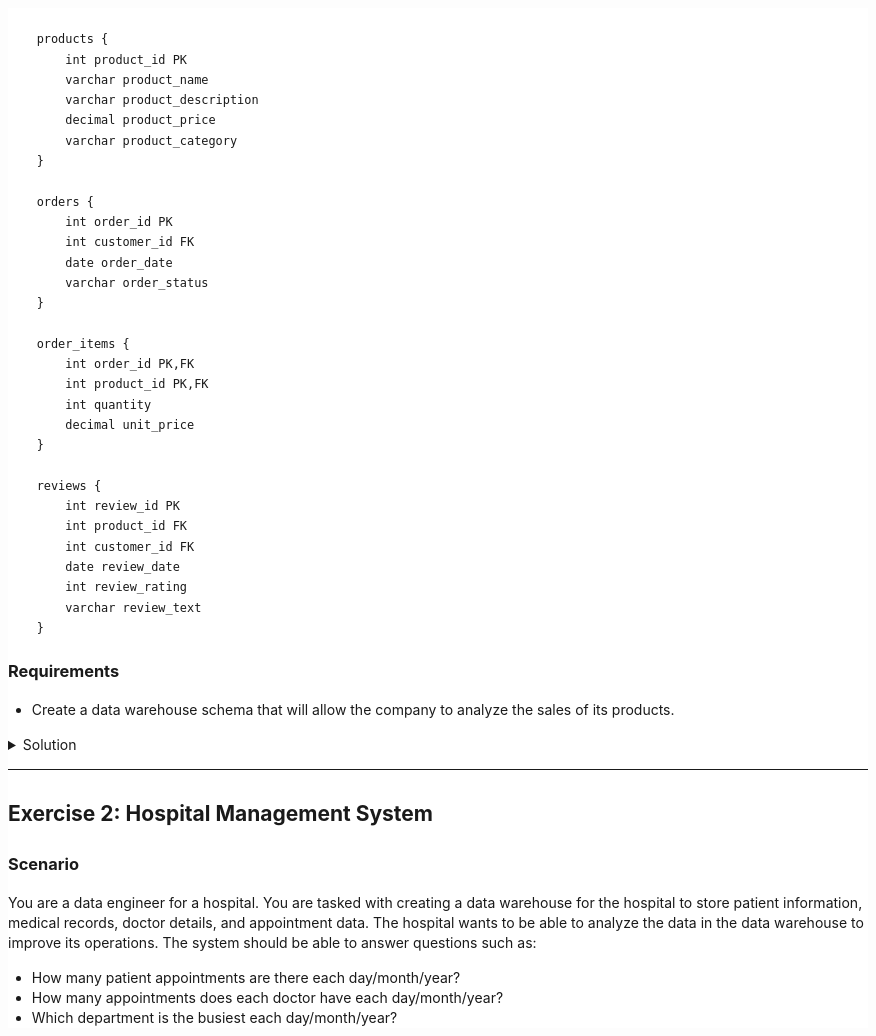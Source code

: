 ```mermaid

    products {
        int product_id PK
        varchar product_name
        varchar product_description
        decimal product_price
        varchar product_category
    }

    orders {
        int order_id PK
        int customer_id FK
        date order_date
        varchar order_status
    }

    order_items {
        int order_id PK,FK
        int product_id PK,FK
        int quantity
        decimal unit_price
    }

    reviews {
        int review_id PK
        int product_id FK
        int customer_id FK
        date review_date
        int review_rating
        varchar review_text
    }
```

### Requirements

- Create a data warehouse schema that will allow the company to analyze the sales of its products.

<details><summary markdown="span">Solution</summary></details>

---

## Exercise 2: Hospital Management System

### Scenario

You are a data engineer for a hospital. You are tasked with creating a data warehouse for the hospital to store patient information, medical records, doctor details, and appointment data. The hospital wants to be able to analyze the data in the data warehouse to improve its operations. The system should be able to answer questions such as:

- How many patient appointments are there each day/month/year?
- How many appointments does each doctor have each day/month/year?
- Which department is the busiest each day/month/year?
